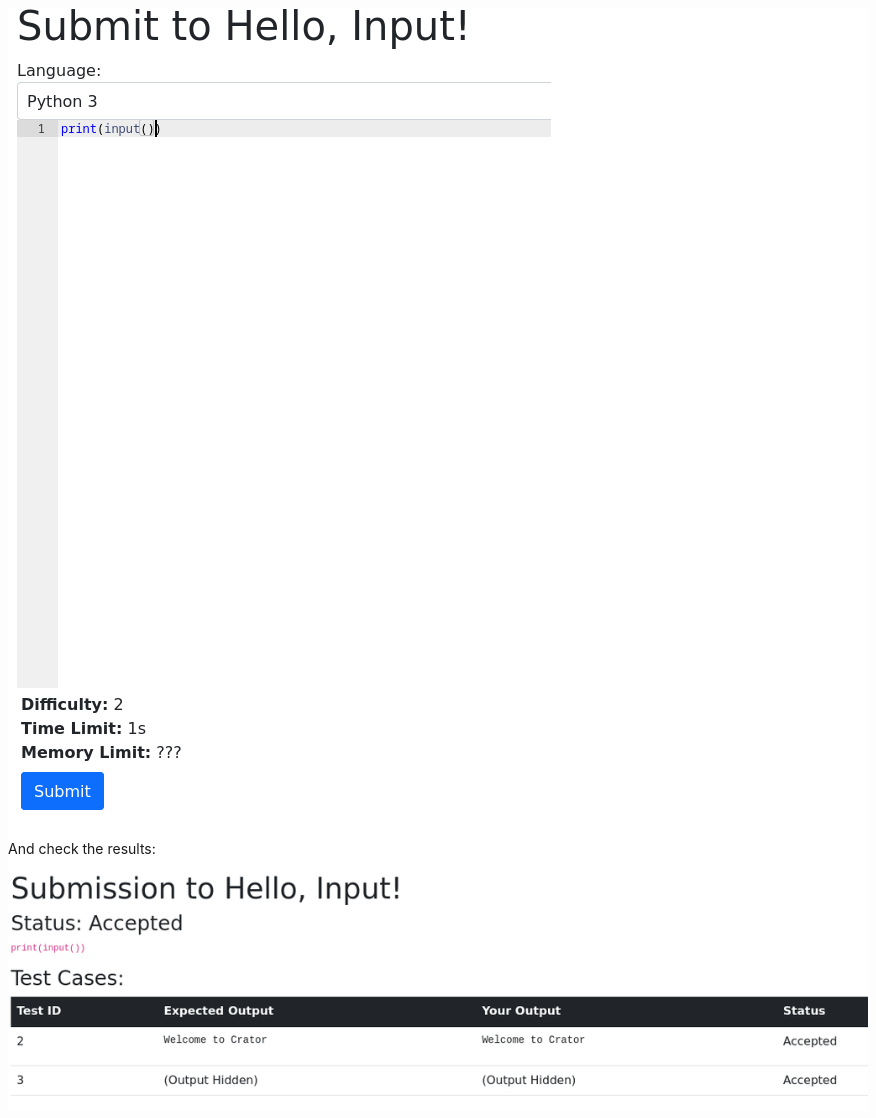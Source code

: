 ![submit_first](/assets/img/idek2024/submit_first.png)

And check the results:

![sub_results](/assets/img/idek2024/sub_results.png)
